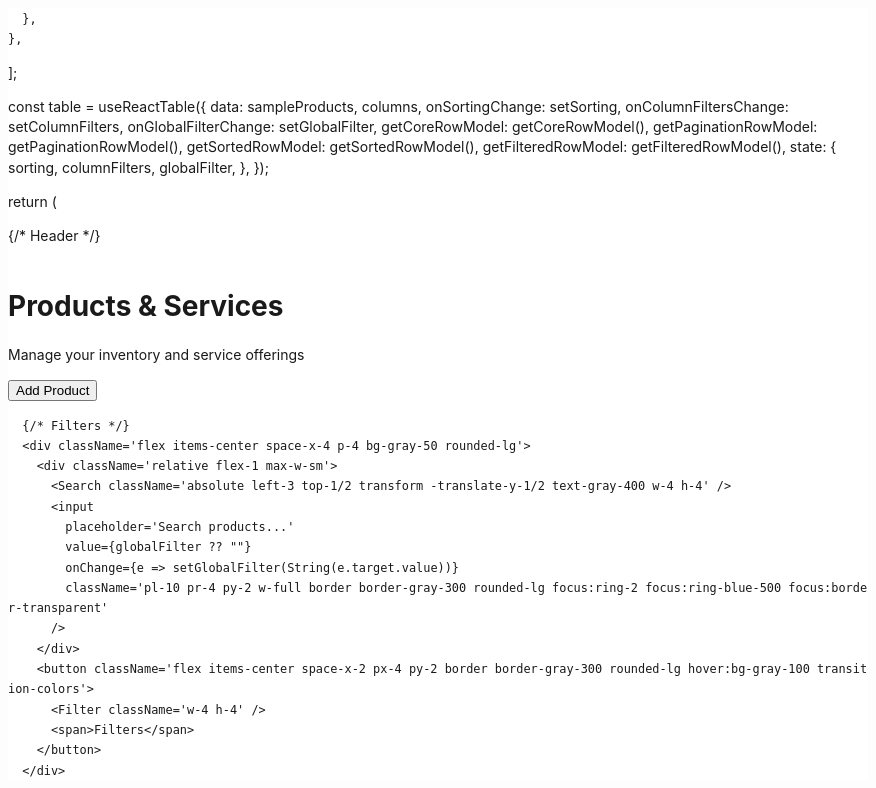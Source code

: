       },
    },
  ];

  const table = useReactTable({
    data: sampleProducts,
    columns,
    onSortingChange: setSorting,
    onColumnFiltersChange: setColumnFilters,
    onGlobalFilterChange: setGlobalFilter,
    getCoreRowModel: getCoreRowModel(),
    getPaginationRowModel: getPaginationRowModel(),
    getSortedRowModel: getSortedRowModel(),
    getFilteredRowModel: getFilteredRowModel(),
    state: {
      sorting,
      columnFilters,
      globalFilter,
    },
  });

  return (
    <div className='w-full space-y-4 p-6 bg-white'>
      {/* Header */}
      <div className='flex items-center justify-between'>
        <div>
          <h1 className='text-2xl font-bold text-gray-900'>
            Products & Services
          </h1>
          <p className='text-gray-600'>
            Manage your inventory and service offerings
          </p>
        </div>
        <button className='bg-blue-600 hover:bg-blue-700 text-white px-4 py-2 rounded-lg flex items-center space-x-2 transition-colors'>
          <Package className='w-4 h-4' />
          <span>Add Product</span>
        </button>
      </div>

      {/* Filters */}
      <div className='flex items-center space-x-4 p-4 bg-gray-50 rounded-lg'>
        <div className='relative flex-1 max-w-sm'>
          <Search className='absolute left-3 top-1/2 transform -translate-y-1/2 text-gray-400 w-4 h-4' />
          <input
            placeholder='Search products...'
            value={globalFilter ?? ""}
            onChange={e => setGlobalFilter(String(e.target.value))}
            className='pl-10 pr-4 py-2 w-full border border-gray-300 rounded-lg focus:ring-2 focus:ring-blue-500 focus:border-transparent'
          />
        </div>
        <button className='flex items-center space-x-2 px-4 py-2 border border-gray-300 rounded-lg hover:bg-gray-100 transition-colors'>
          <Filter className='w-4 h-4' />
          <span>Filters</span>
        </button>
      </div>
